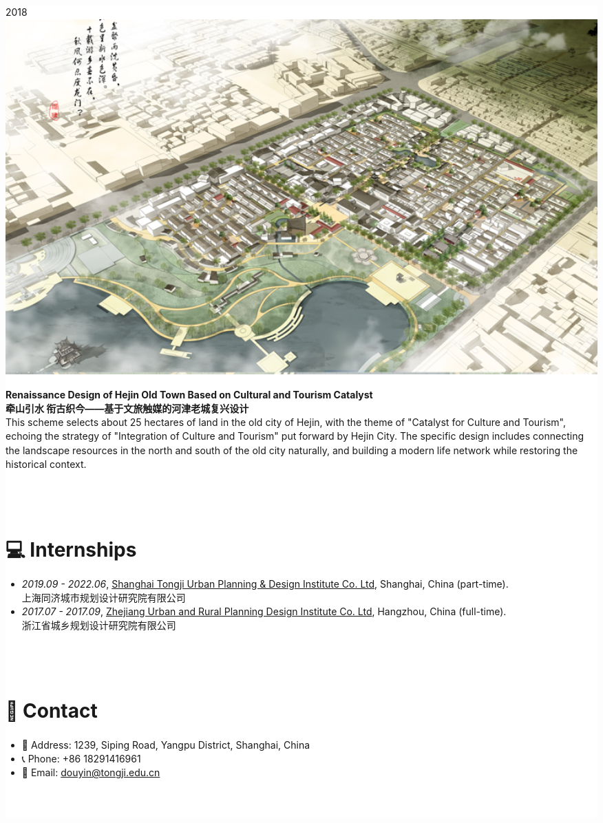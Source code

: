 <div class='paper-box'><div class='paper-box-image'><div><div class="badge">2018</div><img src='images/design3.png' alt="sym" width="100%"></div></div>
<div class='paper-box-text' markdown="1">

**Renaissance Design of Hejin Old Town Based on Cultural and Tourism Catalyst**<br/>**牵山引水 衔古织今——基于文旅触媒的河津老城复兴设计**<br/>
This scheme selects about 25 hectares of land in the old city of Hejin, with the theme of "Catalyst for Culture and Tourism", echoing the strategy of "Integration of Culture and Tourism" put forward by Hejin City. The specific design includes connecting the landscape resources in the north and south of the old city naturally, and building a modern life network while restoring the historical context.
</div>
</div>
<br/>
<br/>

# 💻 Internships
- *2019.09 - 2022.06*, [Shanghai Tongji Urban Planning & Design Institute Co. Ltd](http://www.tjupdi.com/new/), Shanghai, China (part-time).
  <br/>上海同济城市规划设计研究院有限公司
- *2017.07 - 2017.09*, [Zhejiang Urban and Rural Planning Design Institute Co. Ltd](https://www.zjplan.com/home.html), Hangzhou, China (full-time).
  <br/>浙江省城乡规划设计研究院有限公司
<br/>
<br/>

# 📱 Contact
- 📍 Address: 1239, Siping Road, Yangpu District, Shanghai, China
- 📞 Phone: +86 18291416961
- 📧 Email: douyin@tongji.edu.cn
<br/>
<br/>

